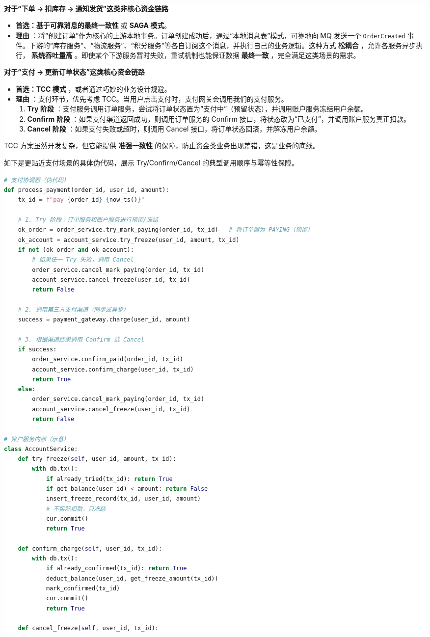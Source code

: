 **对于“下单 -> 扣库存 -> 通知发货”这类非核心资金链路**

* **首选：基于可靠消息的最终一致性** 或 **SAGA 模式**。
* **理由** ：将“创建订单”作为核心的上游本地事务。订单创建成功后，通过“本地消息表”模式，可靠地向 MQ 发送一个 `OrderCreated` 事件。下游的“库存服务”、“物流服务”、“积分服务”等各自订阅这个消息，并执行自己的业务逻辑。这种方式 **松耦合** ，允许各服务异步执行， **系统吞吐量高** 。即使某个下游服务暂时失败，重试机制也能保证数据 **最终一致** ，完全满足这类场景的需求。

**对于“支付 -> 更新订单状态”这类核心资金链路**

* **首选：TCC 模式** ，或者通过巧妙的业务设计规避。
* **理由** ：支付环节，优先考虑 TCC。当用户点击支付时，支付网关会调用我们的支付服务。
  1.  **Try 阶段** ：支付服务调用订单服务，尝试将订单状态置为“支付中”（预留状态），并调用账户服务冻结用户余额。
  2.  **Confirm 阶段** ：如果支付渠道返回成功，则调用订单服务的 Confirm 接口，将状态改为“已支付”，并调用账户服务真正扣款。
  3.  **Cancel 阶段** ：如果支付失败或超时，则调用 Cancel 接口，将订单状态回滚，并解冻用户余额。

TCC 方案虽然开发复杂，但它能提供 **准强一致性** 的保障，防止资金类业务出现差错，这是业务的底线。

如下是更贴近支付场景的具体伪代码，展示 Try/Confirm/Cancel 的典型调用顺序与幂等性保障。

```python
# 支付协调器（伪代码）
def process_payment(order_id, user_id, amount):
    tx_id = f"pay-{order_id}-{now_ts()}"

    # 1. Try 阶段：订单服务和账户服务进行预留/冻结
    ok_order = order_service.try_mark_paying(order_id, tx_id)   # 将订单置为 PAYING（预留）
    ok_account = account_service.try_freeze(user_id, amount, tx_id)
    if not (ok_order and ok_account):
        # 如果任一 Try 失败，调用 Cancel
        order_service.cancel_mark_paying(order_id, tx_id)
        account_service.cancel_freeze(user_id, tx_id)
        return False

    # 2. 调用第三方支付渠道（同步或异步）
    success = payment_gateway.charge(user_id, amount)

    # 3. 根据渠道结果调用 Confirm 或 Cancel
    if success:
        order_service.confirm_paid(order_id, tx_id)
        account_service.confirm_charge(user_id, tx_id)
        return True
    else:
        order_service.cancel_mark_paying(order_id, tx_id)
        account_service.cancel_freeze(user_id, tx_id)
        return False

# 账户服务内部（示意）
class AccountService:
    def try_freeze(self, user_id, amount, tx_id):
        with db.tx():
            if already_tried(tx_id): return True
            if get_balance(user_id) < amount: return False
            insert_freeze_record(tx_id, user_id, amount)
            # 不实际扣款，只冻结
            cur.commit()
            return True

    def confirm_charge(self, user_id, tx_id):
        with db.tx():
            if already_confirmed(tx_id): return True
            deduct_balance(user_id, get_freeze_amount(tx_id))
            mark_confirmed(tx_id)
            cur.commit()
            return True

    def cancel_freeze(self, user_id, tx_id):
```